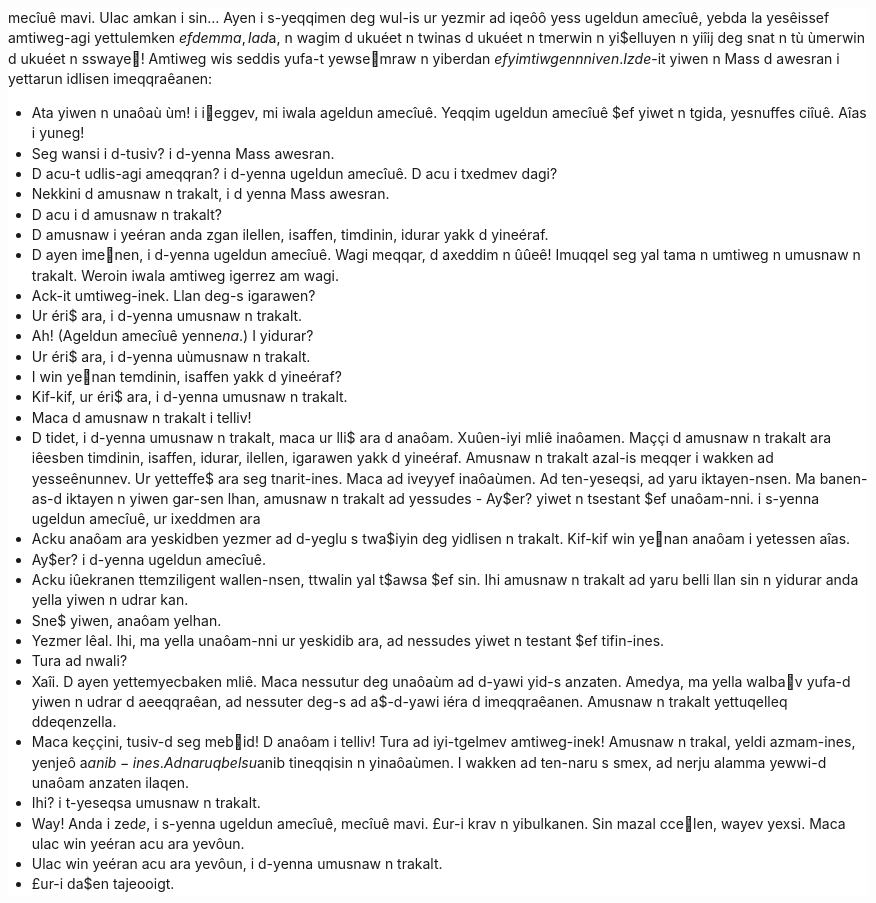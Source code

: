 mecîuê mavi. Ulac amkan i sin…
Ayen i s-yeqqimen deg wul-is ur yezmir ad iqeôô yess
ugeldun amecîuê, yebda la yesêissef amtiweg-agi yettulemken $ef
demma, lad$a, n wagim d ukuéet n twinas d ukuéet n tmerwin n
yi$elluyen n yiîij deg snat n tù
ùmerwin d ukuéet n sswaye!
Amtiweg wis seddis yufa-t yewsemraw n yiberdan $ef
yimtiwgen nniven. Izde$-it yiwen n Mass d awesran i yettarun idlisen imeqqraêanen:
- Ata yiwen n unaôaù
ùm! i ieggev, mi iwala ageldun amecîuê.
Yeqqim ugeldun amecîuê $ef yiwet n tgida, yesnuffes
ciîuê. Aîas i yuneg!
- Seg wansi i d-tusiv? i d-yenna Mass awesran.
- D acu-t udlis-agi ameqqran? i d-yenna ugeldun amecîuê. D acu
i txedmev dagi?
- Nekkini d amusnaw n trakalt, i d yenna Mass awesran.
- D acu i d amusnaw n trakalt?
- D amusnaw i yeéran anda zgan ilellen, isaffen, timdinin, idurar
yakk d yineéraf.
- D ayen imenen, i d-yenna ugeldun amecîuê. Wagi meqqar, d
axeddim n ûûeê! Imuqqel seg yal tama n umtiweg n umusnaw n
trakalt. Weroin iwala amtiweg igerrez am wagi.
- Ack-it umtiweg-inek. Llan deg-s igarawen?
- Ur éri$ ara, i d-yenna umusnaw n trakalt.
- Ah! (Ageldun amecîuê yenne$na$.) I yidurar?
- Ur éri$ ara, i d-yenna uùmusnaw n trakalt.
- I win yenan temdinin, isaffen yakk d yineéraf?
- Kif-kif, ur éri$ ara, i d-yenna umusnaw n trakalt.
- Maca d amusnaw n trakalt i telliv!
- D tidet,
i d-yenna umusnaw n trakalt, maca ur lli$ ara d
anaôam. Xuûen-iyi mliê inaôamen. Maççi d amusnaw n trakalt
ara iêesben timdinin, isaffen, idurar, ilellen, igarawen yakk d
yineéraf. Amusnaw n trakalt azal-is meqqer
i wakken ad
yesseênunnev. Ur yetteffe$ ara seg tnarit-ines. Maca ad iveyyef
inaôaùmen. Ad ten-yeseqsi, ad yaru iktayen-nsen. Ma banen-as-d
iktayen n yiwen gar-sen lhan, amusnaw n trakalt ad yessudes - Ay$er?
yiwet n tsestant $ef unaôam-nni.
i s-yenna ugeldun amecîuê, ur ixeddmen ara
- Acku anaôam ara yeskidben yezmer ad d-yeglu s twa$iyin deg
yidlisen n trakalt. Kif-kif win yenan anaôam i yetessen aîas.
- Ay$er? i d-yenna ugeldun amecîuê.
- Acku iûekranen ttemziligent wallen-nsen, ttwalin yal t$awsa $ef
sin. Ihi amusnaw n trakalt ad yaru belli llan sin n yidurar anda
yella yiwen n udrar kan.
- Sne$ yiwen, anaôam yelhan.
- Yezmer lêal. Ihi, ma yella unaôam-nni ur yeskidib ara, ad
nessudes yiwet n testant $ef tifin-ines.
- Tura ad nwali?
- Xaîi. D ayen yettemyecbaken mliê. Maca nessutur deg unaôaùm
ad d-yawi yid-s anzaten. Amedya, ma yella walbav yufa-d yiwen
n udrar d aeeqqraêan, ad nessuter deg-s ad a$-d-yawi iéra d imeqqraêanen.
Amusnaw n trakalt yettuqelleq ddeqenzella.
- Maca keççini, tusiv-d seg mebid! D anaôam i telliv! Tura ad iyi-tgelmev amtiweg-inek!
Amusnaw n trakal, yeldi azmam-ines, yenjeô a$anib-ines.
Ad naru qbel s u$anib tineqqisin n yinaôaùmen. I wakken ad ten-naru s smex, ad nerju alamma yewwi-d unaôam anzaten ilaqen.
- Ihi? i t-yeseqsa umusnaw n trakalt.
- Way! Anda i zed$e$, i s-yenna ugeldun amecîuê, mecîuê mavi.
£ur-i krav n yibulkanen. Sin mazal ccelen, wayev yexsi. Maca
ulac win yeéran acu ara yevôun.
- Ulac win yeéran acu ara yevôun, i d-yenna umusnaw n trakalt.
- £ur-i da$en tajeooigt.